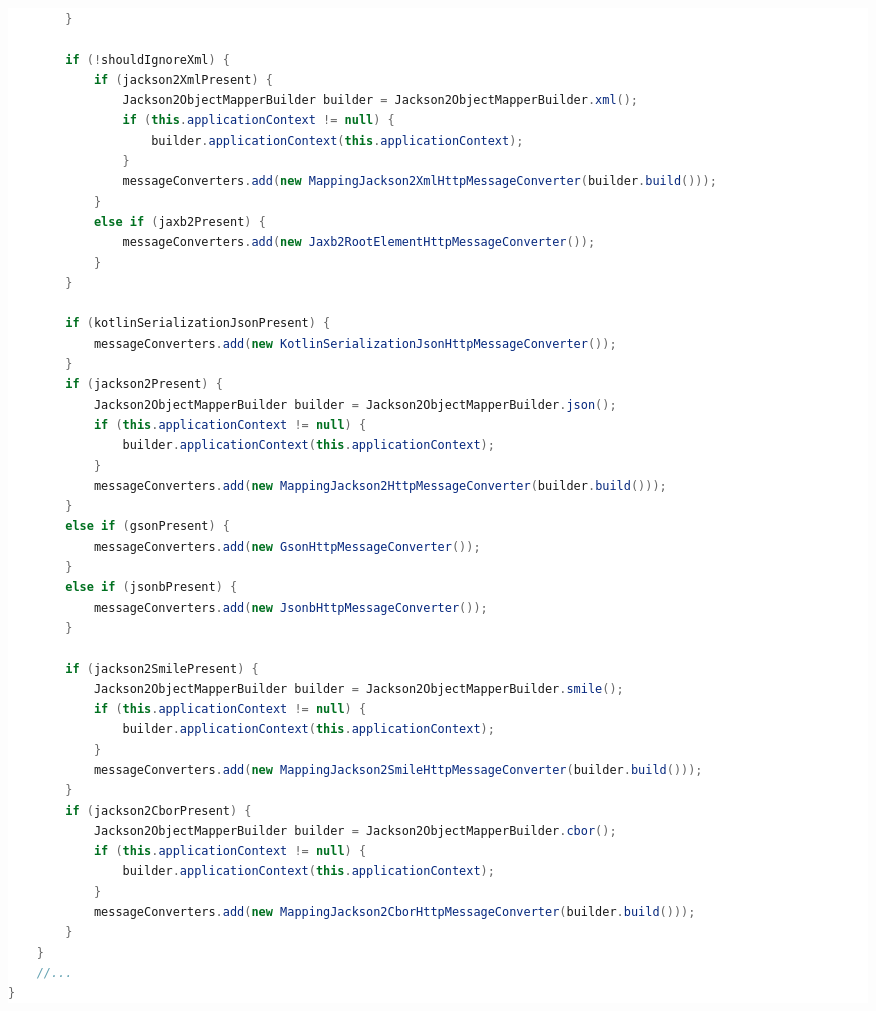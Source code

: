 ```java
        }

        if (!shouldIgnoreXml) {
            if (jackson2XmlPresent) {
                Jackson2ObjectMapperBuilder builder = Jackson2ObjectMapperBuilder.xml();
                if (this.applicationContext != null) {
                    builder.applicationContext(this.applicationContext);
                }
                messageConverters.add(new MappingJackson2XmlHttpMessageConverter(builder.build()));
            }
            else if (jaxb2Present) {
                messageConverters.add(new Jaxb2RootElementHttpMessageConverter());
            }
        }

        if (kotlinSerializationJsonPresent) {
            messageConverters.add(new KotlinSerializationJsonHttpMessageConverter());
        }
        if (jackson2Present) {
            Jackson2ObjectMapperBuilder builder = Jackson2ObjectMapperBuilder.json();
            if (this.applicationContext != null) {
                builder.applicationContext(this.applicationContext);
            }
            messageConverters.add(new MappingJackson2HttpMessageConverter(builder.build()));
        }
        else if (gsonPresent) {
            messageConverters.add(new GsonHttpMessageConverter());
        }
        else if (jsonbPresent) {
            messageConverters.add(new JsonbHttpMessageConverter());
        }

        if (jackson2SmilePresent) {
            Jackson2ObjectMapperBuilder builder = Jackson2ObjectMapperBuilder.smile();
            if (this.applicationContext != null) {
                builder.applicationContext(this.applicationContext);
            }
            messageConverters.add(new MappingJackson2SmileHttpMessageConverter(builder.build()));
        }
        if (jackson2CborPresent) {
            Jackson2ObjectMapperBuilder builder = Jackson2ObjectMapperBuilder.cbor();
            if (this.applicationContext != null) {
                builder.applicationContext(this.applicationContext);
            }
            messageConverters.add(new MappingJackson2CborHttpMessageConverter(builder.build()));
        }
    }
    //...
}
```

